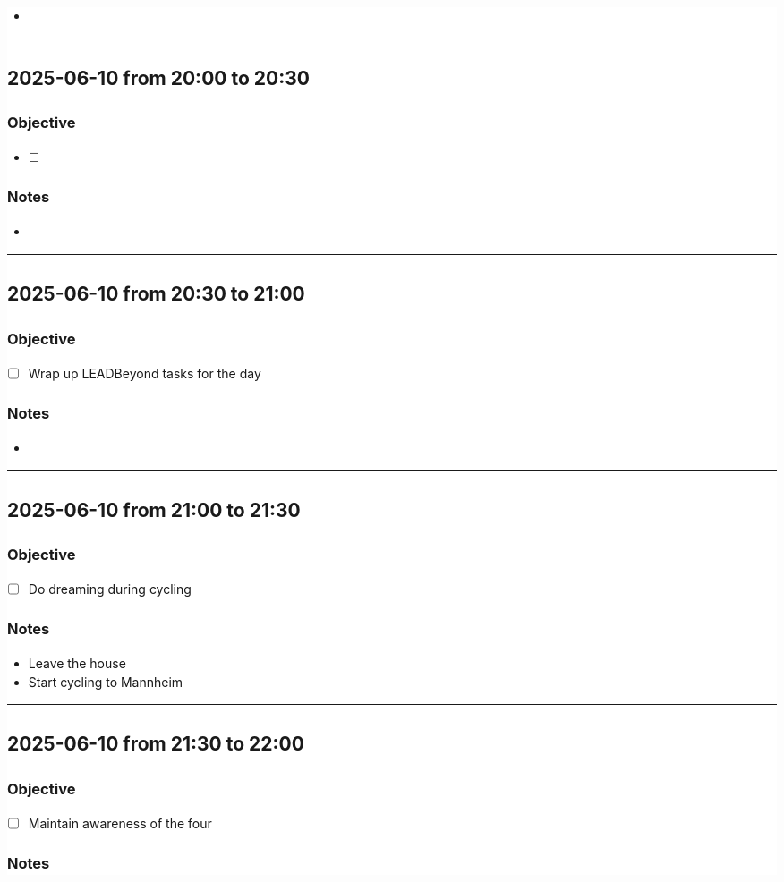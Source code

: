 - 
  

---  

## 2025-06-10 from 20:00 to 20:30  

### Objective

- [ ]

### Notes

- 
  

---  

## 2025-06-10 from 20:30 to 21:00  

### Objective

- [ ] Wrap up LEADBeyond tasks for the day

### Notes

- 
  

---  

## 2025-06-10 from 21:00 to 21:30  

### Objective

- [ ] Do dreaming during cycling

### Notes

- Leave the house
- Start cycling to Mannheim
  

---  

## 2025-06-10 from 21:30 to 22:00  

### Objective

- [ ] Maintain awareness of the four

### Notes
